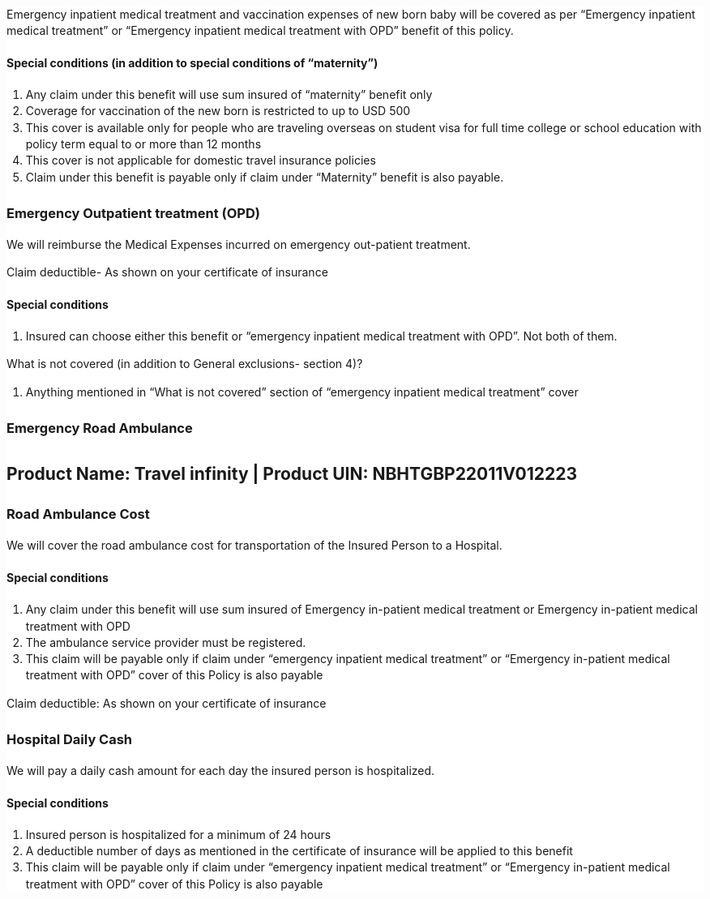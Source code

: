 Emergency inpatient medical treatment and vaccination expenses of new born baby will be covered as per “Emergency inpatient medical treatment” or “Emergency inpatient medical treatment with OPD” benefit of this policy.

#### Special conditions (in addition to special conditions of “maternity”)

1. Any claim under this benefit will use sum insured of “maternity” benefit only
2. Coverage for vaccination of the new born is restricted to up to USD 500
3. This cover is available only for people who are traveling overseas on student visa for full time college or school education with policy term equal to or more than 12 months
4. This cover is not applicable for domestic travel insurance policies
5. Claim under this benefit is payable only if claim under “Maternity” benefit is also payable.

### Emergency Outpatient treatment (OPD)

We will reimburse the Medical Expenses incurred on emergency out-patient treatment.

Claim deductible- As shown on your certificate of insurance

#### Special conditions

1. Insured can choose either this benefit or “emergency inpatient medical treatment with OPD”. Not both of them.

What is not covered (in addition to General exclusions- section 4)?

1. Anything mentioned in “What is not covered” section of “emergency inpatient medical treatment” cover

### Emergency Road Ambulance

Product Name: Travel infinity | Product UIN: NBHTGBP22011V012223
---
### Road Ambulance Cost

We will cover the road ambulance cost for transportation of the Insured Person to a Hospital.

#### Special conditions

1. Any claim under this benefit will use sum insured of Emergency in-patient medical treatment or Emergency in-patient medical treatment with OPD
2. The ambulance service provider must be registered.
3. This claim will be payable only if claim under “emergency inpatient medical treatment” or “Emergency in-patient medical treatment with OPD” cover of this Policy is also payable

Claim deductible: As shown on your certificate of insurance

### Hospital Daily Cash

We will pay a daily cash amount for each day the insured person is hospitalized.

#### Special conditions

1. Insured person is hospitalized for a minimum of 24 hours
2. A deductible number of days as mentioned in the certificate of insurance will be applied to this benefit
3. This claim will be payable only if claim under “emergency inpatient medical treatment” or “Emergency in-patient medical treatment with OPD” cover of this Policy is also payable
